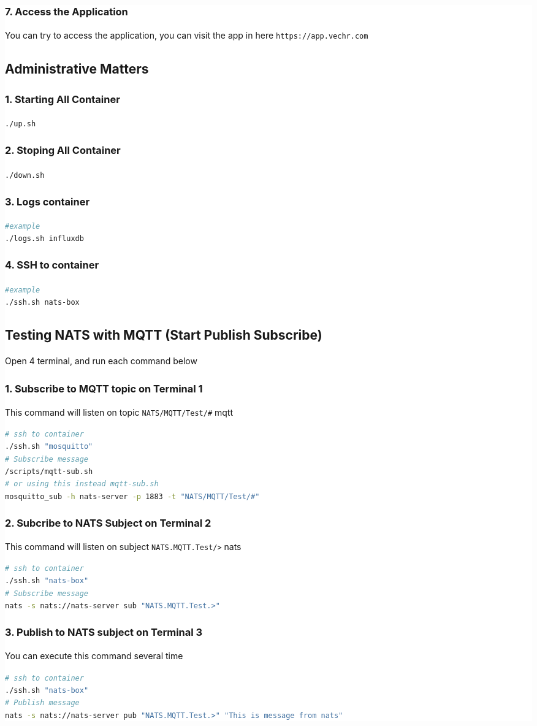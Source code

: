 ### 7. Access the Application
You can try to access the application, you can visit the app in here `https://app.vechr.com`

## Administrative Matters
### 1. Starting All Container
```bash
./up.sh
```
### 2. Stoping All Container
```bash
./down.sh
```

### 3. Logs container
```bash
#example
./logs.sh influxdb
```

### 4. SSH to container
```bash
#example
./ssh.sh nats-box
```

## Testing NATS with MQTT (Start Publish Subscribe)
Open 4 terminal, and run each command below

### 1. Subscribe to MQTT topic on Terminal 1
This command will listen on topic `NATS/MQTT/Test/#` mqtt
```bash
# ssh to container
./ssh.sh "mosquitto"
# Subscribe message
/scripts/mqtt-sub.sh
# or using this instead mqtt-sub.sh
mosquitto_sub -h nats-server -p 1883 -t "NATS/MQTT/Test/#"
```

### 2. Subcribe to NATS Subject on Terminal 2
This command will listen on subject `NATS.MQTT.Test/>` nats
```bash
# ssh to container
./ssh.sh "nats-box"
# Subscribe message
nats -s nats://nats-server sub "NATS.MQTT.Test.>"
```

### 3. Publish to NATS subject on Terminal 3
You can execute this command several time
```bash
# ssh to container
./ssh.sh "nats-box"
# Publish message
nats -s nats://nats-server pub "NATS.MQTT.Test.>" "This is message from nats"
```
